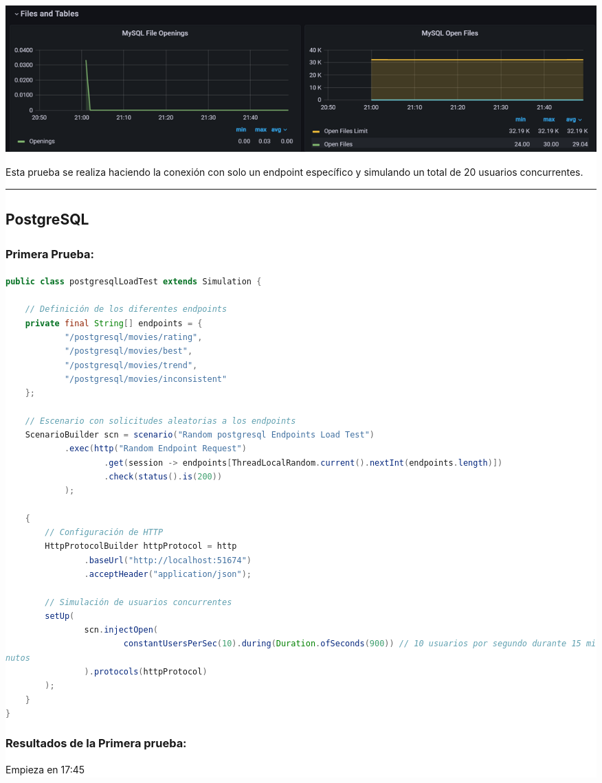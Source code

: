 ![5MariaDB](images/5MariaDB6.png)  

Esta prueba se realiza haciendo la conexión con solo un endpoint específico y simulando un total de 20 usuarios concurrentes.

---

## PostgreSQL

### Primera Prueba:
```Java
public class postgresqlLoadTest extends Simulation {

    // Definición de los diferentes endpoints
    private final String[] endpoints = {
            "/postgresql/movies/rating",
            "/postgresql/movies/best",
            "/postgresql/movies/trend",
            "/postgresql/movies/inconsistent"
    };

    // Escenario con solicitudes aleatorias a los endpoints
    ScenarioBuilder scn = scenario("Random postgresql Endpoints Load Test")
            .exec(http("Random Endpoint Request")
                    .get(session -> endpoints[ThreadLocalRandom.current().nextInt(endpoints.length)])
                    .check(status().is(200))
            );

    {
        // Configuración de HTTP
        HttpProtocolBuilder httpProtocol = http
                .baseUrl("http://localhost:51674")
                .acceptHeader("application/json");

        // Simulación de usuarios concurrentes
        setUp(
                scn.injectOpen(
                        constantUsersPerSec(10).during(Duration.ofSeconds(900)) // 10 usuarios por segundo durante 15 minutos
                ).protocols(httpProtocol)
        );
    }
}
```
### Resultados de la Primera prueba:
Empieza en 17:45
